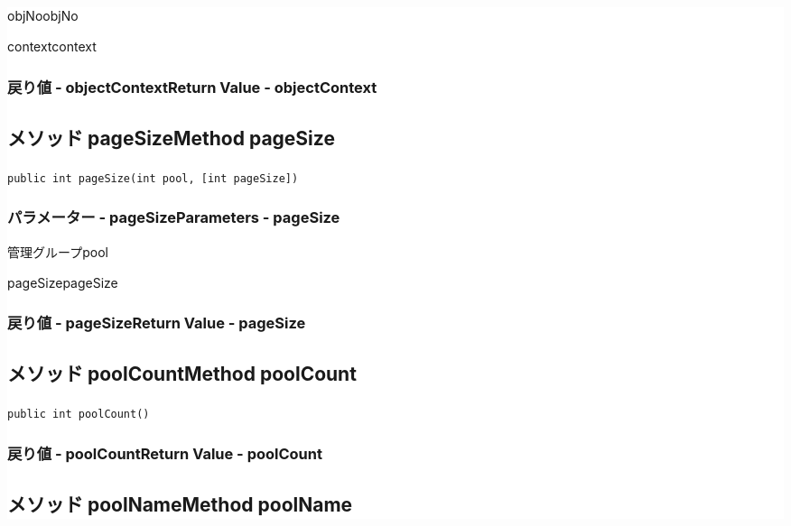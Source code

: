 <span data-ttu-id="e9cf3-246">objNo</span><span class="sxs-lookup"><span data-stu-id="e9cf3-246">objNo</span></span>  



<span data-ttu-id="e9cf3-247">context</span><span class="sxs-lookup"><span data-stu-id="e9cf3-247">context</span></span>  

### <a name="return-value---objectcontext"></a><span data-ttu-id="e9cf3-248">戻り値 - objectContext</span><span class="sxs-lookup"><span data-stu-id="e9cf3-248">Return Value - objectContext</span></span>

## <a name="method-pagesize"></a><span data-ttu-id="e9cf3-249">メソッド pageSize</span><span class="sxs-lookup"><span data-stu-id="e9cf3-249">Method pageSize</span></span>

```xpp
public int pageSize(int pool, [int pageSize])
```

### <a name="parameters---pagesize"></a><span data-ttu-id="e9cf3-250">パラメーター - pageSize</span><span class="sxs-lookup"><span data-stu-id="e9cf3-250">Parameters - pageSize</span></span>

<span data-ttu-id="e9cf3-251">管理グループ</span><span class="sxs-lookup"><span data-stu-id="e9cf3-251">pool</span></span>  



<span data-ttu-id="e9cf3-252">pageSize</span><span class="sxs-lookup"><span data-stu-id="e9cf3-252">pageSize</span></span>  

### <a name="return-value---pagesize"></a><span data-ttu-id="e9cf3-253">戻り値 - pageSize</span><span class="sxs-lookup"><span data-stu-id="e9cf3-253">Return Value - pageSize</span></span>

## <a name="method-poolcount"></a><span data-ttu-id="e9cf3-254">メソッド poolCount</span><span class="sxs-lookup"><span data-stu-id="e9cf3-254">Method poolCount</span></span>

```xpp
public int poolCount()
```

### <a name="return-value---poolcount"></a><span data-ttu-id="e9cf3-255">戻り値 - poolCount</span><span class="sxs-lookup"><span data-stu-id="e9cf3-255">Return Value - poolCount</span></span>

## <a name="method-poolname"></a><span data-ttu-id="e9cf3-256">メソッド poolName</span><span class="sxs-lookup"><span data-stu-id="e9cf3-256">Method poolName</span></span>
